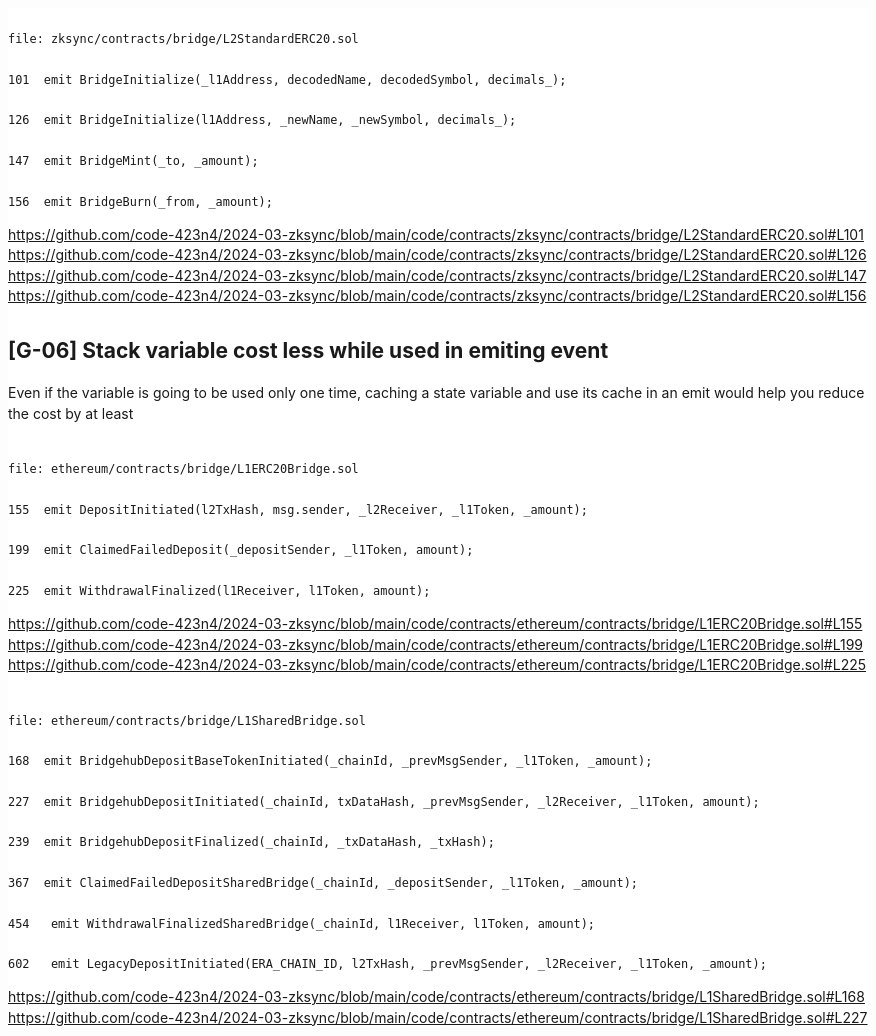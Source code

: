 ```solidity

file: zksync/contracts/bridge/L2StandardERC20.sol

101  emit BridgeInitialize(_l1Address, decodedName, decodedSymbol, decimals_);

126  emit BridgeInitialize(l1Address, _newName, _newSymbol, decimals_);

147  emit BridgeMint(_to, _amount);

156  emit BridgeBurn(_from, _amount);
```
https://github.com/code-423n4/2024-03-zksync/blob/main/code/contracts/zksync/contracts/bridge/L2StandardERC20.sol#L101
https://github.com/code-423n4/2024-03-zksync/blob/main/code/contracts/zksync/contracts/bridge/L2StandardERC20.sol#L126
https://github.com/code-423n4/2024-03-zksync/blob/main/code/contracts/zksync/contracts/bridge/L2StandardERC20.sol#L147
https://github.com/code-423n4/2024-03-zksync/blob/main/code/contracts/zksync/contracts/bridge/L2StandardERC20.sol#L156

## [G-06] Stack variable cost less while used in emiting event
Even if the variable is going to be used only one time, caching a state variable and use its cache in an emit would help you reduce the cost by at least

```solidity

file: ethereum/contracts/bridge/L1ERC20Bridge.sol

155  emit DepositInitiated(l2TxHash, msg.sender, _l2Receiver, _l1Token, _amount);

199  emit ClaimedFailedDeposit(_depositSender, _l1Token, amount);

225  emit WithdrawalFinalized(l1Receiver, l1Token, amount);
```
https://github.com/code-423n4/2024-03-zksync/blob/main/code/contracts/ethereum/contracts/bridge/L1ERC20Bridge.sol#L155
https://github.com/code-423n4/2024-03-zksync/blob/main/code/contracts/ethereum/contracts/bridge/L1ERC20Bridge.sol#L199
https://github.com/code-423n4/2024-03-zksync/blob/main/code/contracts/ethereum/contracts/bridge/L1ERC20Bridge.sol#L225

```solidity

file: ethereum/contracts/bridge/L1SharedBridge.sol

168  emit BridgehubDepositBaseTokenInitiated(_chainId, _prevMsgSender, _l1Token, _amount);

227  emit BridgehubDepositInitiated(_chainId, txDataHash, _prevMsgSender, _l2Receiver, _l1Token, amount);

239  emit BridgehubDepositFinalized(_chainId, _txDataHash, _txHash);

367  emit ClaimedFailedDepositSharedBridge(_chainId, _depositSender, _l1Token, _amount);

454   emit WithdrawalFinalizedSharedBridge(_chainId, l1Receiver, l1Token, amount);

602   emit LegacyDepositInitiated(ERA_CHAIN_ID, l2TxHash, _prevMsgSender, _l2Receiver, _l1Token, _amount);
```
https://github.com/code-423n4/2024-03-zksync/blob/main/code/contracts/ethereum/contracts/bridge/L1SharedBridge.sol#L168
https://github.com/code-423n4/2024-03-zksync/blob/main/code/contracts/ethereum/contracts/bridge/L1SharedBridge.sol#L227